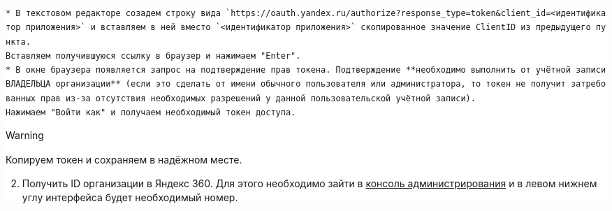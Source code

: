     * В текстовом редакторе созадем строку вида `https://oauth.yandex.ru/authorize?response_type=token&client_id=<идентификатор приложения>` и вставляем в ней вместо `<идентификатор приложения>` скопированное значение ClientID из предыдущего пункта. 
    Вставляем получившуюся ссылку в браузер и нажимаем "Enter".
    * В окне браузера появляется запрос на подтверждение прав токена. Подтверждение **необходимо выполнить от учётной записи ВЛАДЕЛЬЦА организации** (если это сделать от имени обычного пользователя или администратора, то токен не получит затребованных прав из-за отсутствия необходимых разрешений у данной пользовательской учётной записи).
    Нажимаем "Войти как" и получаем необходимый токен доступа. 
> [!WARNING]  
> Копируем токен и сохраняем в надёжном месте.

2. Получить ID организации в Яндекс 360. Для этого необходимо зайти в [консоль администрирования](admin.yandex.ru) и в левом нижнем углу интерфейса будет необходимый номер.
   